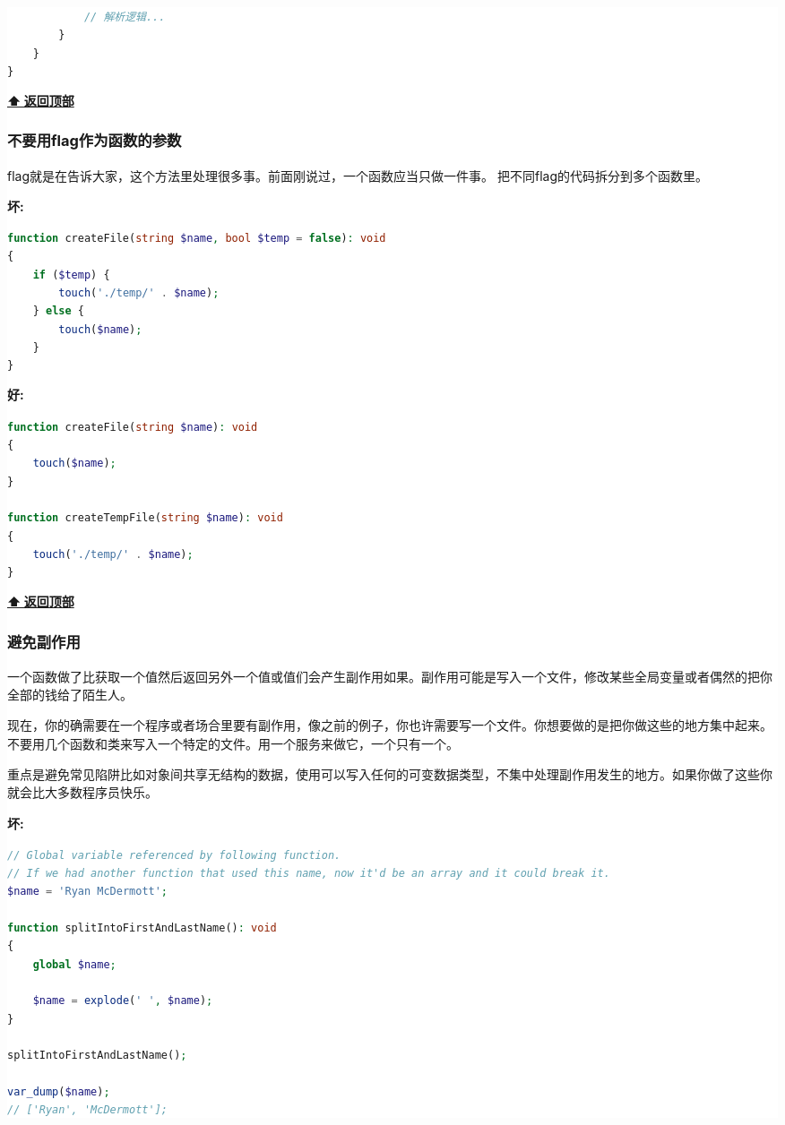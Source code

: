 ```php
            // 解析逻辑...
        }
    }
}
```

**[⬆ 返回顶部](#目录)**

### 不要用flag作为函数的参数

flag就是在告诉大家，这个方法里处理很多事。前面刚说过，一个函数应当只做一件事。 把不同flag的代码拆分到多个函数里。

**坏:**
```php
function createFile(string $name, bool $temp = false): void
{
    if ($temp) {
        touch('./temp/' . $name);
    } else {
        touch($name);
    }
}
```

**好:**

```php
function createFile(string $name): void
{
    touch($name);
}

function createTempFile(string $name): void
{
    touch('./temp/' . $name);
}
```
**[⬆ 返回顶部](#目录)**

### 避免副作用

一个函数做了比获取一个值然后返回另外一个值或值们会产生副作用如果。副作用可能是写入一个文件，修改某些全局变量或者偶然的把你全部的钱给了陌生人。

现在，你的确需要在一个程序或者场合里要有副作用，像之前的例子，你也许需要写一个文件。你想要做的是把你做这些的地方集中起来。不要用几个函数和类来写入一个特定的文件。用一个服务来做它，一个只有一个。

重点是避免常见陷阱比如对象间共享无结构的数据，使用可以写入任何的可变数据类型，不集中处理副作用发生的地方。如果你做了这些你就会比大多数程序员快乐。

**坏:**

```php
// Global variable referenced by following function.
// If we had another function that used this name, now it'd be an array and it could break it.
$name = 'Ryan McDermott';

function splitIntoFirstAndLastName(): void
{
    global $name;

    $name = explode(' ', $name);
}

splitIntoFirstAndLastName();

var_dump($name);
// ['Ryan', 'McDermott'];
```
